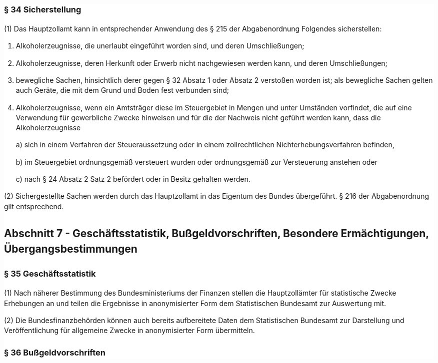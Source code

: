 
### § 34 Sicherstellung

(1) Das Hauptzollamt kann in entsprechender Anwendung des § 215 der
Abgabenordnung Folgendes sicherstellen:

1.  Alkoholerzeugnisse, die unerlaubt eingeführt worden sind, und deren
    Umschließungen;


2.  Alkoholerzeugnisse, deren Herkunft oder Erwerb nicht nachgewiesen
    werden kann, und deren Umschließungen;


3.  bewegliche Sachen, hinsichtlich derer gegen § 32 Absatz 1 oder Absatz
    2 verstoßen worden ist; als bewegliche Sachen gelten auch Geräte, die
    mit dem Grund und Boden fest verbunden sind;


4.  Alkoholerzeugnisse, wenn ein Amtsträger diese im Steuergebiet in
    Mengen und unter Umständen vorfindet, die auf eine Verwendung für
    gewerbliche Zwecke hinweisen und für die der Nachweis nicht geführt
    werden kann, dass die Alkoholerzeugnisse

    a)  sich in einem Verfahren der Steueraussetzung oder in einem
        zollrechtlichen Nichterhebungsverfahren befinden,


    b)  im Steuergebiet ordnungsgemäß versteuert wurden oder ordnungsgemäß zur
        Versteuerung anstehen oder


    c)  nach § 24 Absatz 2 Satz 2 befördert oder in Besitz gehalten werden.







(2) Sichergestellte Sachen werden durch das Hauptzollamt in das
Eigentum des Bundes übergeführt. § 216 der Abgabenordnung gilt
entsprechend.


## Abschnitt 7 - Geschäftsstatistik, Bußgeldvorschriften, Besondere Ermächtigungen, Übergangsbestimmungen


### § 35 Geschäftsstatistik

(1) Nach näherer Bestimmung des Bundesministeriums der Finanzen
stellen die Hauptzollämter für statistische Zwecke Erhebungen an und
teilen die Ergebnisse in anonymisierter Form dem Statistischen
Bundesamt zur Auswertung mit.

(2) Die Bundesfinanzbehörden können auch bereits aufbereitete Daten
dem Statistischen Bundesamt zur Darstellung und Veröffentlichung für
allgemeine Zwecke in anonymisierter Form übermitteln.


### § 36 Bußgeldvorschriften
